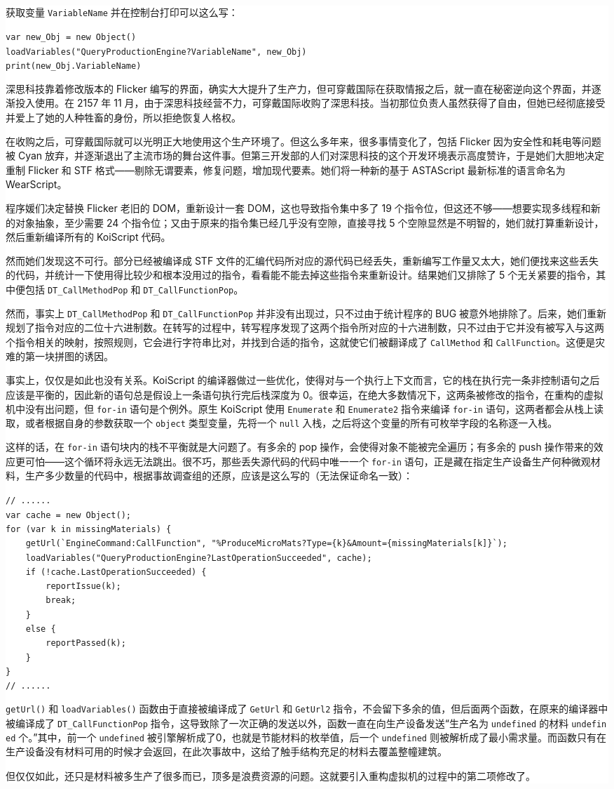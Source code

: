 获取变量 `VariableName` 并在控制台打印可以这么写：

```
var new_Obj = new Object()
loadVariables("QueryProductionEngine?VariableName", new_Obj)
print(new_Obj.VariableName)
```

深思科技靠着修改版本的 Flicker 编写的界面，确实大大提升了生产力，但可穿戴国际在获取情报之后，就一直在秘密逆向这个界面，并逐渐投入使用。在 2157 年 11 月，由于深思科技经营不力，可穿戴国际收购了深思科技。当初那位负责人虽然获得了自由，但她已经彻底接受并爱上了她的人种牲畜的身份，所以拒绝恢复人格权。

在收购之后，可穿戴国际就可以光明正大地使用这个生产环境了。但这么多年来，很多事情变化了，包括 Flicker 因为安全性和耗电等问题被 Cyan 放弃，并逐渐退出了主流市场的舞台这件事。但第三开发部的人们对深思科技的这个开发环境表示高度赞许，于是她们大胆地决定重制 Flicker 和 STF 格式——剔除无谓要素，修复问题，增加现代要素。她们将一种新的基于 ASTAScript 最新标准的语言命名为 WearScript。

程序媛们决定替换 Flicker 老旧的 DOM，重新设计一套 DOM，这也导致指令集中多了 19 个指令位，但这还不够——想要实现多线程和新的对象抽象，至少需要 24 个指令位；又由于原来的指令集已经几乎没有空隙，直接寻找 5 个空隙显然是不明智的，她们就打算重新设计，然后重新编译所有的 KoiScript 代码。

然而她们发现这不可行。部分已经被编译成 STF 文件的汇编代码所对应的源代码已经丢失，重新编写工作量又太大，她们便找来这些丢失的代码，并统计一下使用得比较少和根本没用过的指令，看看能不能去掉这些指令来重新设计。结果她们又排除了 5 个无关紧要的指令，其中便包括 `DT_CallMethodPop` 和 `DT_CallFunctionPop`。

然而，事实上 `DT_CallMethodPop` 和 `DT_CallFunctionPop` 并非没有出现过，只不过由于统计程序的 BUG 被意外地排除了。后来，她们重新规划了指令对应的二位十六进制数。在转写的过程中，转写程序发现了这两个指令所对应的十六进制数，只不过由于它并没有被写入与这两个指令相关的映射，按照规则，它会进行字符串比对，并找到合适的指令，这就使它们被翻译成了 `CallMethod` 和 `CallFunction`。这便是灾难的第一块拼图的诱因。

事实上，仅仅是如此也没有关系。KoiScript 的编译器做过一些优化，使得对与一个执行上下文而言，它的栈在执行完一条非控制语句之后应该是平衡的，因此新的语句总是假设上一条语句执行完后栈深度为 0。很幸运，在绝大多数情况下，这两条被修改的指令，在重构的虚拟机中没有出问题，但 `for-in` 语句是个例外。原生 KoiScript 使用 `Enumerate` 和 `Enumerate2` 指令来编译 `for-in` 语句，这两者都会从栈上读取，或者根据自身的参数获取一个 `object` 类型变量，先将一个 `null` 入栈，之后将这个变量的所有可枚举字段的名称逐一入栈。

这样的话，在 `for-in` 语句块内的栈不平衡就是大问题了。有多余的 pop 操作，会使得对象不能被完全遍历；有多余的 push 操作带来的效应更可怕——这个循环将永远无法跳出。很不巧，那些丢失源代码的代码中唯一一个 `for-in` 语句，正是藏在指定生产设备生产何种微观材料，生产多少数量的代码中，根据事故调查组的还原，应该是这么写的（无法保证命名一致）：

```
// ......
var cache = new Object();
for (var k in missingMaterials) {
    getUrl(`EngineCommand:CallFunction", "%ProduceMicroMats?Type={k}&Amount={missingMaterials[k]}`);
    loadVariables("QueryProductionEngine?LastOperationSucceeded", cache);
    if (!cache.LastOperationSucceeded) {
        reportIssue(k);
        break;
    }
    else {
        reportPassed(k);
    }
}
// ......
```

`getUrl()` 和 `loadVariables()` 函数由于直接被编译成了 `GetUrl` 和 `GetUrl2` 指令，不会留下多余的值，但后面两个函数，在原来的编译器中被编译成了 `DT_CallFunctionPop` 指令，这导致除了一次正确的发送以外，函数一直在向生产设备发送“生产名为 `undefined` 的材料 `undefined` 个。”其中，前一个 `undefined` 被引擎解析成了0，也就是节能材料的枚举值，后一个 `undefined` 则被解析成了最小需求量。而函数只有在生产设备没有材料可用的时候才会返回，在此次事故中，这给了触手结构充足的材料去覆盖整幢建筑。

但仅仅如此，还只是材料被多生产了很多而已，顶多是浪费资源的问题。这就要引入重构虚拟机的过程中的第二项修改了。
